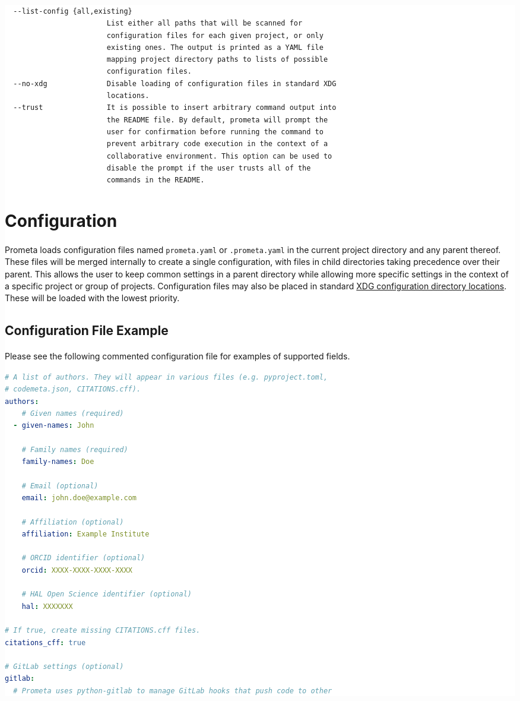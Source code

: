 ~~~
  --list-config {all,existing}
                        List either all paths that will be scanned for
                        configuration files for each given project, or only
                        existing ones. The output is printed as a YAML file
                        mapping project directory paths to lists of possible
                        configuration files.
  --no-xdg              Disable loading of configuration files in standard XDG
                        locations.
  --trust               It is possible to insert arbitrary command output into
                        the README file. By default, prometa will prompt the
                        user for confirmation before running the command to
                        prevent arbitrary code execution in the context of a
                        collaborative environment. This option can be used to
                        disable the prompt if the user trusts all of the
                        commands in the README.

~~~

[/insert: command_output prometa -h]: #


# Configuration

Prometa loads configuration files named `prometa.yaml` or `.prometa.yaml` in the current project directory and any parent thereof. These files will be merged internally to create a single configuration, with files in child directories taking precedence over their parent. This allows the user to keep common settings in a parent directory while allowing more specific settings in the context of a specific project or group of projects. Configuration files may also be placed in standard [XDG configuration directory locations](https://specifications.freedesktop.org/basedir-spec/basedir-spec-latest.html). These will be loaded with the lowest priority.


## Configuration File Example

Please see the following commented configuration file for examples of supported fields.

[insert: command_output:yaml prometa --gen-config -]: #

~~~yaml
# A list of authors. They will appear in various files (e.g. pyproject.toml,
# codemeta.json, CITATIONS.cff).
authors:
    # Given names (required)
  - given-names: John

    # Family names (required)
    family-names: Doe

    # Email (optional)
    email: john.doe@example.com

    # Affiliation (optional)
    affiliation: Example Institute

    # ORCID identifier (optional)
    orcid: XXXX-XXXX-XXXX-XXXX

    # HAL Open Science identifier (optional)
    hal: XXXXXXX

# If true, create missing CITATIONS.cff files.
citations_cff: true

# GitLab settings (optional)
gitlab:
  # Prometa uses python-gitlab to manage GitLab hooks that push code to other
~~~

[insert: badges gitlab]: #
[/insert: badges gitlab]: #
[insert: links]: #
[/insert: links]: #
[insert: command_output prometa -h]: #
[/insert: command_output:yaml prometa --gen-config -]: #
[insert: verbatim]: #
[insert: <label>]: #
[/insert: <label>]: #
[/insert: verbatim]: #
[insert: command_output:embedded_markdown prometa-document_labels 2]: #
[insert: citations <level>]: #
[/insert: citations <level>]: #
[insert: links <level>]: #
[/insert: links <level>]: #
[insert: verbatim]: #
[/insert: verbatim]: #
[/insert: command_output:embedded_markdown prometa-document_labels 2]: #
[insert: command_output:embedded_markdown prometa-document_badges]: #
[/insert: command_output:embedded_markdown prometa-document_badges]: #